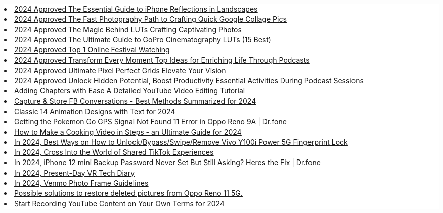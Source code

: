 <li><a href="https://article-files.techidaily.com/2024-approved-the-essential-guide-to-iphone-reflections-in-landscapes/"><u>2024 Approved  The Essential Guide to iPhone Reflections in Landscapes</u></a></li>
<li><a href="https://article-files.techidaily.com/2024-approved-the-fast-photography-path-to-crafting-quick-google-collage-pics/"><u>2024 Approved  The Fast Photography Path to Crafting Quick Google Collage Pics</u></a></li>
<li><a href="https://article-files.techidaily.com/2024-approved-the-magic-behind-luts-crafting-captivating-photos/"><u>2024 Approved  The Magic Behind LUTs  Crafting Captivating Photos</u></a></li>
<li><a href="https://article-files.techidaily.com/2024-approved-the-ultimate-guide-to-gopro-cinematography-luts-15-best/"><u>2024 Approved  The Ultimate Guide to GoPro Cinematography LUTs (15 Best)</u></a></li>
<li><a href="https://article-files.techidaily.com/2024-approved-top-1-online-festival-watching/"><u>2024 Approved  Top 1 Online Festival Watching</u></a></li>
<li><a href="https://article-files.techidaily.com/2024-approved-transform-every-moment-top-ideas-for-enriching-life-through-podcasts/"><u>2024 Approved  Transform Every Moment  Top Ideas for Enriching Life Through Podcasts</u></a></li>
<li><a href="https://article-files.techidaily.com/2024-approved-ultimate-pixel-perfect-grids-elevate-your-vision/"><u>2024 Approved  Ultimate Pixel Perfect Grids  Elevate Your Vision</u></a></li>
<li><a href="https://article-files.techidaily.com/2024-approved-unlock-hidden-potential-boost-productivity-essential-activities-during-podcast-sessions/"><u>2024 Approved  Unlock Hidden Potential, Boost Productivity  Essential Activities During Podcast Sessions</u></a></li>
<li><a href="https://extra-information.techidaily.com/adding-chapters-with-ease-a-detailed-youtube-video-editing-tutorial/"><u>Adding Chapters with Ease  A Detailed YouTube Video Editing Tutorial</u></a></li>
<li><a href="https://facebook-video-content.techidaily.com/capture-and-store-fb-conversations-best-methods-summarized-for-2024/"><u>Capture & Store FB Conversations - Best Methods Summarized for 2024</u></a></li>
<li><a href="https://article-tips.techidaily.com/classic-14-animation-designs-with-text-for-2024/"><u>Classic 14 Animation Designs with Text for 2024</u></a></li>
<li><a href="https://android-location.techidaily.com/getting-the-pokemon-go-gps-signal-not-found-11-error-in-oppo-reno-9a-drfone-by-drfone-virtual/"><u>Getting the Pokemon Go GPS Signal Not Found 11 Error in Oppo Reno 9A | Dr.fone</u></a></li>
<li><a href="https://youtube-help.techidaily.com/how-to-make-a-cooking-video-in-steps-an-ultimate-guide-for-2024/"><u>How to Make a Cooking Video in Steps - an Ultimate Guide for 2024</u></a></li>
<li><a href="https://unlock-android.techidaily.com/in-2024-best-ways-on-how-to-unlockbypassswiperemove-vivo-y100i-power-5g-fingerprint-lock-by-drfone-android/"><u>In 2024, Best Ways on How to Unlock/Bypass/Swipe/Remove Vivo Y100i Power 5G Fingerprint Lock</u></a></li>
<li><a href="https://tiktok-clips.techidaily.com/in-2024-cross-into-the-world-of-shared-tiktok-experiences/"><u>In 2024, Cross Into the World of Shared TikTok Experiences</u></a></li>
<li><a href="https://iphone-unlock.techidaily.com/in-2024-iphone-12-mini-backup-password-never-set-but-still-asking-heres-the-fix-drfone-by-drfone-ios/"><u>In 2024, iPhone 12 mini Backup Password Never Set But Still Asking? Heres the Fix | Dr.fone</u></a></li>
<li><a href="https://extra-approaches.techidaily.com/in-2024-present-day-vr-tech-diary/"><u>In 2024, Present-Day VR Tech Diary</u></a></li>
<li><a href="https://facebook-video-files.techidaily.com/in-2024-venmo-photo-frame-guidelines/"><u>In 2024, Venmo Photo Frame Guidelines</u></a></li>
<li><a href="https://review-topics.techidaily.com/possible-solutions-to-restore-deleted-pictures-from-oppo-reno-11-5g-by-fonelab-android-recover-pictures/"><u>Possible solutions to restore deleted pictures from Oppo Reno 11 5G.</u></a></li>
<li><a href="https://facebook-record-videos.techidaily.com/start-recording-youtube-content-on-your-own-terms-for-2024/"><u>Start Recording YouTube Content on Your Own Terms for 2024</u></a></li>
</ul></div>
